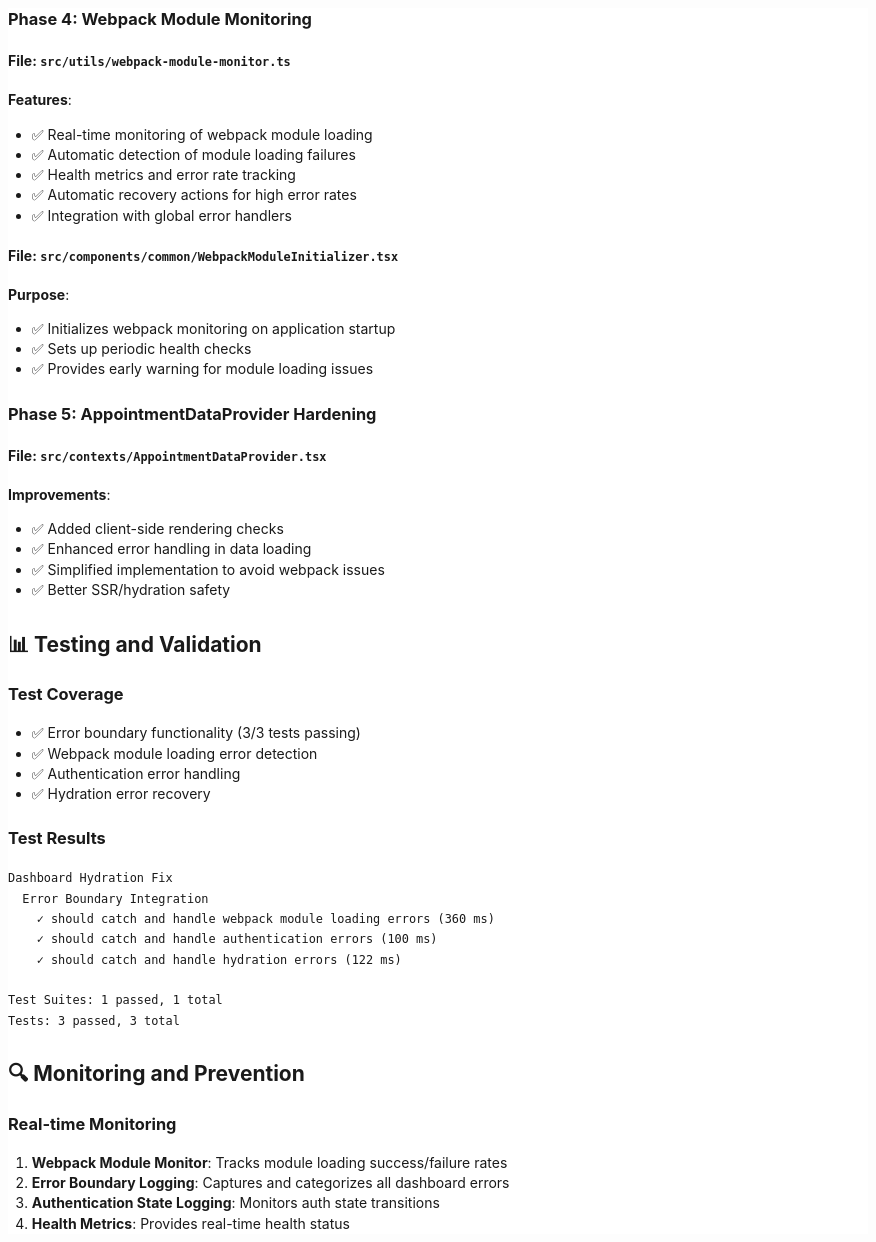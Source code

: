 ### **Phase 4: Webpack Module Monitoring**

#### **File**: `src/utils/webpack-module-monitor.ts`
**Features**:
- ✅ Real-time monitoring of webpack module loading
- ✅ Automatic detection of module loading failures
- ✅ Health metrics and error rate tracking
- ✅ Automatic recovery actions for high error rates
- ✅ Integration with global error handlers

#### **File**: `src/components/common/WebpackModuleInitializer.tsx`
**Purpose**:
- ✅ Initializes webpack monitoring on application startup
- ✅ Sets up periodic health checks
- ✅ Provides early warning for module loading issues

### **Phase 5: AppointmentDataProvider Hardening**

#### **File**: `src/contexts/AppointmentDataProvider.tsx`
**Improvements**:
- ✅ Added client-side rendering checks
- ✅ Enhanced error handling in data loading
- ✅ Simplified implementation to avoid webpack issues
- ✅ Better SSR/hydration safety

## 📊 Testing and Validation

### **Test Coverage**
- ✅ Error boundary functionality (3/3 tests passing)
- ✅ Webpack module loading error detection
- ✅ Authentication error handling
- ✅ Hydration error recovery

### **Test Results**
```
Dashboard Hydration Fix
  Error Boundary Integration
    ✓ should catch and handle webpack module loading errors (360 ms)
    ✓ should catch and handle authentication errors (100 ms)
    ✓ should catch and handle hydration errors (122 ms)

Test Suites: 1 passed, 1 total
Tests: 3 passed, 3 total
```

## 🔍 Monitoring and Prevention

### **Real-time Monitoring**
1. **Webpack Module Monitor**: Tracks module loading success/failure rates
2. **Error Boundary Logging**: Captures and categorizes all dashboard errors
3. **Authentication State Logging**: Monitors auth state transitions
4. **Health Metrics**: Provides real-time health status
